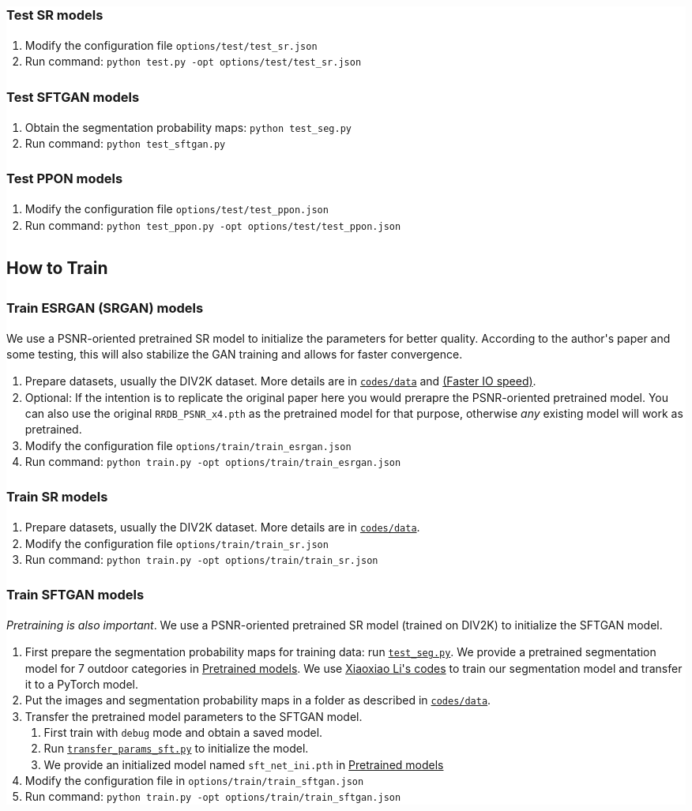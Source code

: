 ### Test SR models
1. Modify the configuration file `options/test/test_sr.json` 
1. Run command: `python test.py -opt options/test/test_sr.json`

### Test SFTGAN models
1. Obtain the segmentation probability maps: `python test_seg.py`
1. Run command: `python test_sftgan.py`

### Test PPON models
1. Modify the configuration file `options/test/test_ppon.json` 
1. Run command: `python test_ppon.py -opt options/test/test_ppon.json`

## How to Train
### Train ESRGAN (SRGAN) models
We use a PSNR-oriented pretrained SR model to initialize the parameters for better quality. According to the author's paper and some testing, this will also stabilize the GAN training and allows for faster convergence. 

1. Prepare datasets, usually the DIV2K dataset. More details are in [`codes/data`](https://github.com/victorca25/BasicSR/tree/master/codes/data) and [
(Faster IO speed)](https://github.com/xinntao/BasicSR/wiki/Faster-IO-speed). 
1. Optional: If the intention is to replicate the original paper here you would prerapre the PSNR-oriented pretrained model. You can also use the original `RRDB_PSNR_x4.pth` as the pretrained model for that purpose, otherwise *any* existing model will work as pretrained.
1. Modify the configuration file  `options/train/train_esrgan.json`
1. Run command: `python train.py -opt options/train/train_esrgan.json`

### Train SR models
1. Prepare datasets, usually the DIV2K dataset. More details are in [`codes/data`](https://github.com/victorca25/BasicSR/tree/master/codes/data). 
1. Modify the configuration file `options/train/train_sr.json`
1. Run command: `python train.py -opt options/train/train_sr.json`

### Train SFTGAN models 
*Pretraining is also important*. We use a PSNR-oriented pretrained SR model (trained on DIV2K) to initialize the SFTGAN model.

1. First prepare the segmentation probability maps for training data: run [`test_seg.py`](https://github.com/victorca25/BasicSR/blob/master/codes/test_seg.py). We provide a pretrained segmentation model for 7 outdoor categories in [Pretrained models](#pretrained-models). We use [Xiaoxiao Li's codes](https://github.com/lxx1991/caffe_mpi) to train our segmentation model and transfer it to a PyTorch model.
1. Put the images and segmentation probability maps in a folder as described in [`codes/data`](https://github.com/victorca25/BasicSR/tree/master/codes/data).
1. Transfer the pretrained model parameters to the SFTGAN model. 
    1. First train with `debug` mode and obtain a saved model.
    1. Run [`transfer_params_sft.py`](https://github.com/victorca25/BasicSR/blob/master/codes/scripts/transfer_params_sft.py) to initialize the model.
    1. We provide an initialized model named `sft_net_ini.pth` in [Pretrained models](#pretrained-models)
1. Modify the configuration file in `options/train/train_sftgan.json`
1. Run command: `python train.py -opt options/train/train_sftgan.json`
